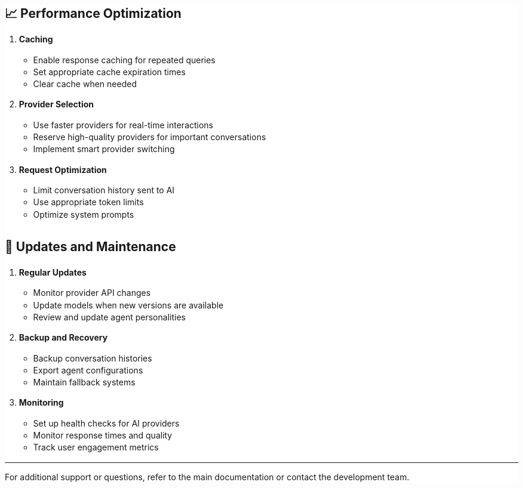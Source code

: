 ## 📈 Performance Optimization

1. **Caching**
   - Enable response caching for repeated queries
   - Set appropriate cache expiration times
   - Clear cache when needed

2. **Provider Selection**
   - Use faster providers for real-time interactions
   - Reserve high-quality providers for important conversations
   - Implement smart provider switching

3. **Request Optimization**
   - Limit conversation history sent to AI
   - Use appropriate token limits
   - Optimize system prompts

## 🔄 Updates and Maintenance

1. **Regular Updates**
   - Monitor provider API changes
   - Update models when new versions are available
   - Review and update agent personalities

2. **Backup and Recovery**
   - Backup conversation histories
   - Export agent configurations
   - Maintain fallback systems

3. **Monitoring**
   - Set up health checks for AI providers
   - Monitor response times and quality
   - Track user engagement metrics

---

For additional support or questions, refer to the main documentation or contact the development team.
